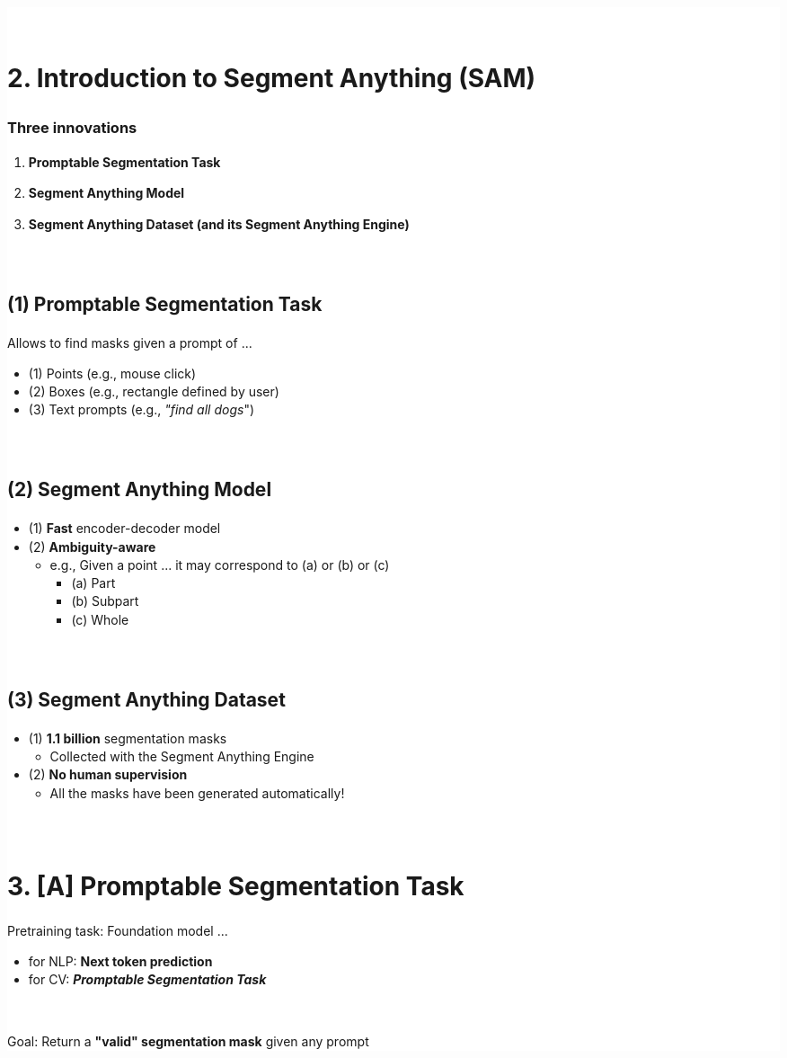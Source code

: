 <br>

# 2. Introduction to Segment Anything (SAM)

### Three innovations

1. **Promptable Segmentation Task**

2. **Segment Anything Model**
3. **Segment Anything Dataset (and its Segment Anything Engine)**

<br>

## (1) Promptable Segmentation Task

Allows to find masks given a prompt of ...

- (1) Points (e.g., mouse click)
- (2) Boxes (e.g., rectangle defined by user)
- (3) Text prompts (e.g., *"find all dogs*")

<br>

## (2) Segment Anything Model

- (1) **Fast** encoder-decoder model
- (2) **Ambiguity-aware**
  - e.g., Given a point ... it may correspond to (a) or (b) or (c)
    - (a) Part
    - (b) Subpart
    - (c) Whole

<br>

## (3) Segment Anything Dataset

- (1) **1.1 billion** segmentation masks
  - Collected with the Segment Anything Engine
- (2) **No human supervision**
  - All the masks have been generated automatically!

<br>

# 3. [A] Promptable Segmentation Task

Pretraining task: Foundation model ...

- for NLP: **Next token prediction**
- for CV: ***Promptable Segmentation Task***

<br>

Goal: Return a **"valid" segmentation mask** given any prompt
